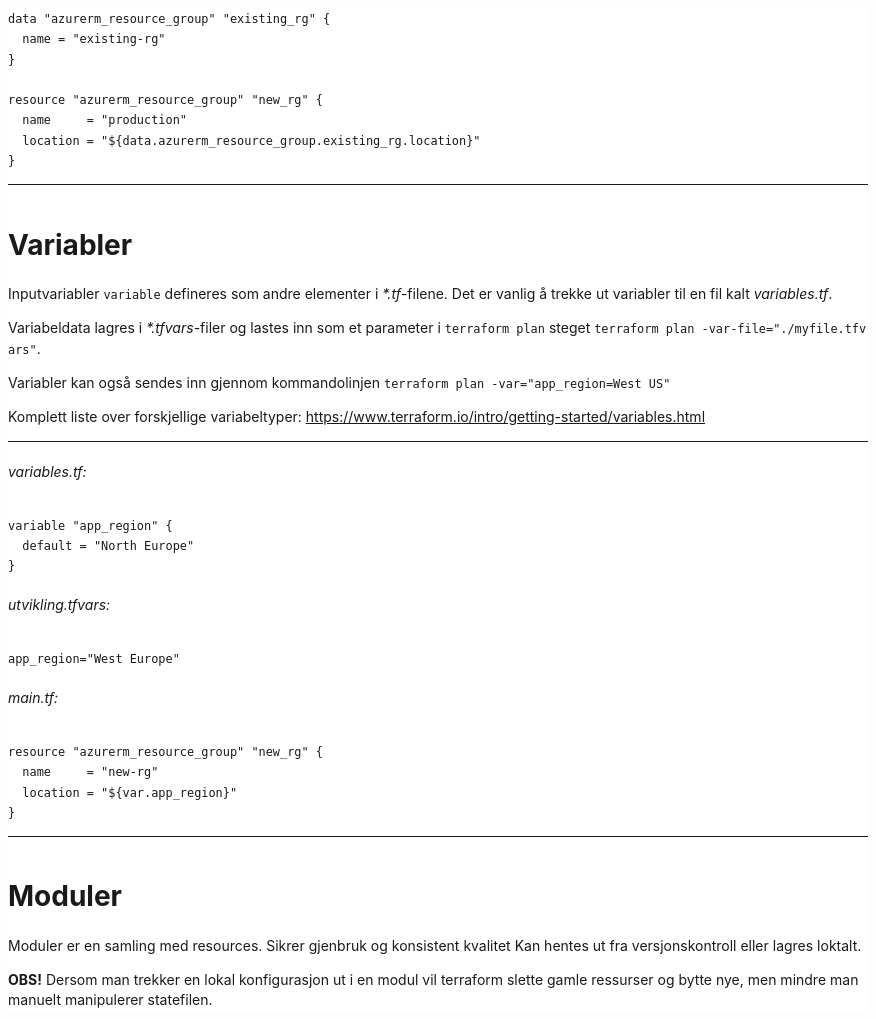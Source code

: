 ```hcl
data "azurerm_resource_group" "existing_rg" {
  name = "existing-rg"
}

resource "azurerm_resource_group" "new_rg" {
  name     = "production"
  location = "${data.azurerm_resource_group.existing_rg.location}"
}

```

---
# Variabler
Inputvariabler `variable` defineres som andre elementer i _*.tf_-filene.
Det er vanlig å trekke ut variabler til en fil kalt _variables.tf_.

Variabeldata lagres i _*.tfvars_-filer og lastes inn som et parameter i `terraform plan` steget `terraform plan -var-file="./myfile.tfvars"`. 

Variabler kan også sendes inn gjennom kommandolinjen `terraform plan -var="app_region=West US"`

Komplett liste over forskjellige variabeltyper: https://www.terraform.io/intro/getting-started/variables.html

---

###### variables.tf:
```hlc 
variable "app_region" {
  default = "North Europe"
}
```
###### utvikling.tfvars:
```hlc
app_region="West Europe"
```

###### main.tf:
```
resource "azurerm_resource_group" "new_rg" {
  name     = "new-rg"
  location = "${var.app_region}"
}
```
---
# Moduler
Moduler er en samling med resources. Sikrer gjenbruk og konsistent kvalitet Kan  hentes ut fra versjonskontroll eller lagres loktalt.

**OBS!** Dersom man trekker en lokal konfigurasjon ut i en modul vil terraform slette gamle ressurser og bytte nye, men mindre man manuelt manipulerer statefilen.
